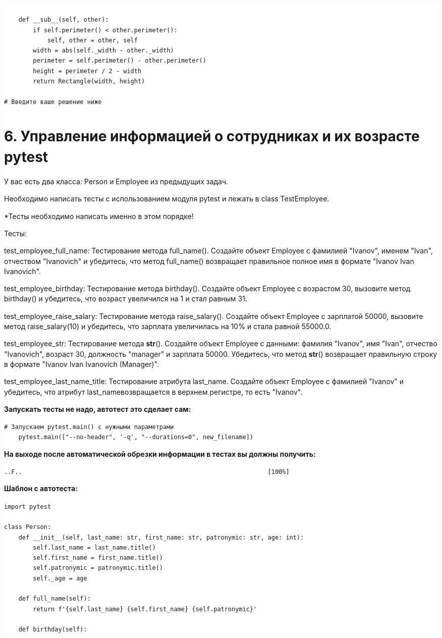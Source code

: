 ```

    def __sub__(self, other):
        if self.perimeter() < other.perimeter():
            self, other = other, self
        width = abs(self._width - other._width)
        perimeter = self.perimeter() - other.perimeter()
        height = perimeter / 2 - width
        return Rectangle(width, height)

# Введите ваше решение ниже
```

# 6. Управление информацией о сотрудниках и их возрасте pytest

У вас есть два класса: Person и Employee из предыдущих задач.

Необходимо написать тесты с использованием модуля pytest и лежать в class TestEmployee.

*Тесты необходимо написать именно в этом порядке!

Тесты:

test_employee_full_name: Тестирование метода full_name(). Создайте объект Employee с фамилией "Ivanov", именем "Ivan", отчеством "Ivanovich" и убедитесь, что метод full_name() возвращает правильное полное имя в формате "Ivanov Ivan Ivanovich".

test_employee_birthday: Тестирование метода birthday(). Создайте объект Employee с возрастом 30, вызовите метод birthday() и убедитесь, что возраст увеличился на 1 и стал равным 31.

test_employee_raise_salary: Тестирование метода raise_salary(). Создайте объект Employee с зарплатой 50000, вызовите метод raise_salary(10) и убедитесь, что зарплата увеличилась на 10% и стала равной 55000.0.

test_employee_str: Тестирование метода __str__(). Создайте объект Employee с данными: фамилия "Ivanov", имя "Ivan", отчество "Ivanovich", возраст 30, должность "manager" и зарплата 50000. Убедитесь, что метод __str__() возвращает правильную строку в формате "Ivanov Ivan Ivanovich (Manager)".

test_employee_last_name_title: Тестирование атрибута last_name. Создайте объект Employee с фамилией "Ivanov" и убедитесь, что атрибут last_nameвозвращается в верхнем регистре, то есть "Ivanov".

**Запускать тесты не надо, автотест это сделает сам:**

```
# Запускаем pytest.main() с нужными параметрами
    pytest.main(["--no-header", '-q', "--durations=0", new_filename])
```

**На выходе после автоматической обрезки информации в тестах вы должны получить:**

```
..F..                                                                    [100%]
```

**Шаблон с автотеста:**

```
import pytest

class Person:
    def __init__(self, last_name: str, first_name: str, patronymic: str, age: int):
        self.last_name = last_name.title()
        self.first_name = first_name.title()
        self.patronymic = patronymic.title()
        self._age = age

    def full_name(self):
        return f'{self.last_name} {self.first_name} {self.patronymic}'

    def birthday(self):
```